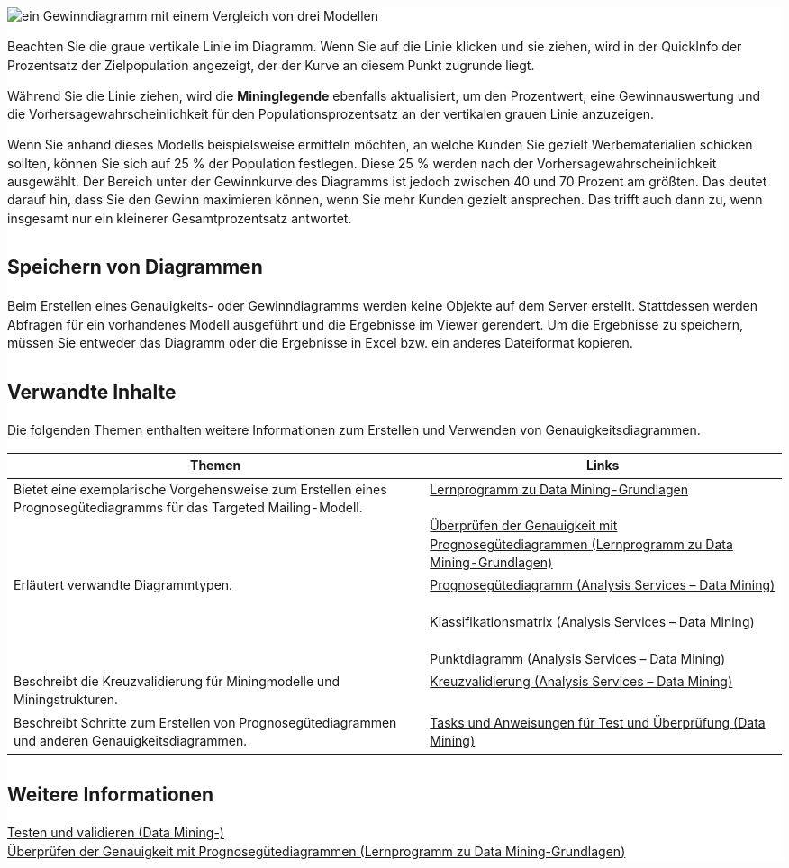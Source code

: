  ![ein Gewinndiagramm mit einem Vergleich von drei Modellen](../media/dm14-profitchartupdated.gif "ein Gewinndiagramm mit einem Vergleich von drei Modellen")  
  
 Beachten Sie die graue vertikale Linie im Diagramm. Wenn Sie auf die Linie klicken und sie ziehen, wird in der QuickInfo der Prozentsatz der Zielpopulation angezeigt, der der Kurve an diesem Punkt zugrunde liegt.  
  
 Während Sie die Linie ziehen, wird die **Mininglegende** ebenfalls aktualisiert, um den Prozentwert, eine Gewinnauswertung und die Vorhersagewahrscheinlichkeit für den Populationsprozentsatz an der vertikalen grauen Linie anzuzeigen.  
  
 Wenn Sie anhand dieses Modells beispielsweise ermitteln möchten, an welche Kunden Sie gezielt Werbematerialien schicken sollten, können Sie sich auf 25 % der Population festlegen. Diese 25 % werden nach der Vorhersagewahrscheinlichkeit ausgewählt. Der Bereich unter der Gewinnkurve des Diagramms ist jedoch zwischen 40 und 70 Prozent am größten. Das deutet darauf hin, dass Sie den Gewinn maximieren können, wenn Sie mehr Kunden gezielt ansprechen. Das trifft auch dann zu, wenn insgesamt nur ein kleinerer Gesamtprozentsatz antwortet.  
  
## <a name="saving-charts"></a>Speichern von Diagrammen  
 Beim Erstellen eines Genauigkeits- oder Gewinndiagramms werden keine Objekte auf dem Server erstellt. Stattdessen werden Abfragen für ein vorhandenes Modell ausgeführt und die Ergebnisse im Viewer gerendert. Um die Ergebnisse zu speichern, müssen Sie entweder das Diagramm oder die Ergebnisse in Excel bzw. ein anderes Dateiformat kopieren.  
  
## <a name="related-content"></a>Verwandte Inhalte  
 Die folgenden Themen enthalten weitere Informationen zum Erstellen und Verwenden von Genauigkeitsdiagrammen.  
  
|Themen|Links|  
|------------|-----------|  
|Bietet eine exemplarische Vorgehensweise zum Erstellen eines Prognosegütediagramms für das Targeted Mailing-Modell.|[Lernprogramm zu Data Mining-Grundlagen](../../tutorials/basic-data-mining-tutorial.md)<br /><br /> [Überprüfen der Genauigkeit mit Prognosegütediagrammen &#40;Lernprogramm zu Data Mining-Grundlagen&#41;](../../tutorials/testing-accuracy-with-lift-charts-basic-data-mining-tutorial.md)|  
|Erläutert verwandte Diagrammtypen.|[Prognosegütediagramm &#40;Analysis Services – Data Mining&#41;](lift-chart-analysis-services-data-mining.md)<br /><br /> [Klassifikationsmatrix &#40;Analysis Services – Data Mining&#41;](classification-matrix-analysis-services-data-mining.md)<br /><br /> [Punktdiagramm &#40;Analysis Services – Data Mining&#41;](scatter-plot-analysis-services-data-mining.md)|  
|Beschreibt die Kreuzvalidierung für Miningmodelle und Miningstrukturen.|[Kreuzvalidierung &#40;Analysis Services – Data Mining&#41;](cross-validation-analysis-services-data-mining.md)|  
|Beschreibt Schritte zum Erstellen von Prognosegütediagrammen und anderen Genauigkeitsdiagrammen.|[Tasks und Anweisungen für Test und Überprüfung &#40;Data Mining&#41;](testing-and-validation-tasks-and-how-tos-data-mining.md)|  
  
## <a name="see-also"></a>Weitere Informationen  
 [Testen und validieren &#40;Data Mining-&#41;](testing-and-validation-data-mining.md)   
 [Überprüfen der Genauigkeit mit Prognosegütediagrammen &#40;Lernprogramm zu Data Mining-Grundlagen&#41;](../../tutorials/testing-accuracy-with-lift-charts-basic-data-mining-tutorial.md)  
  
  
